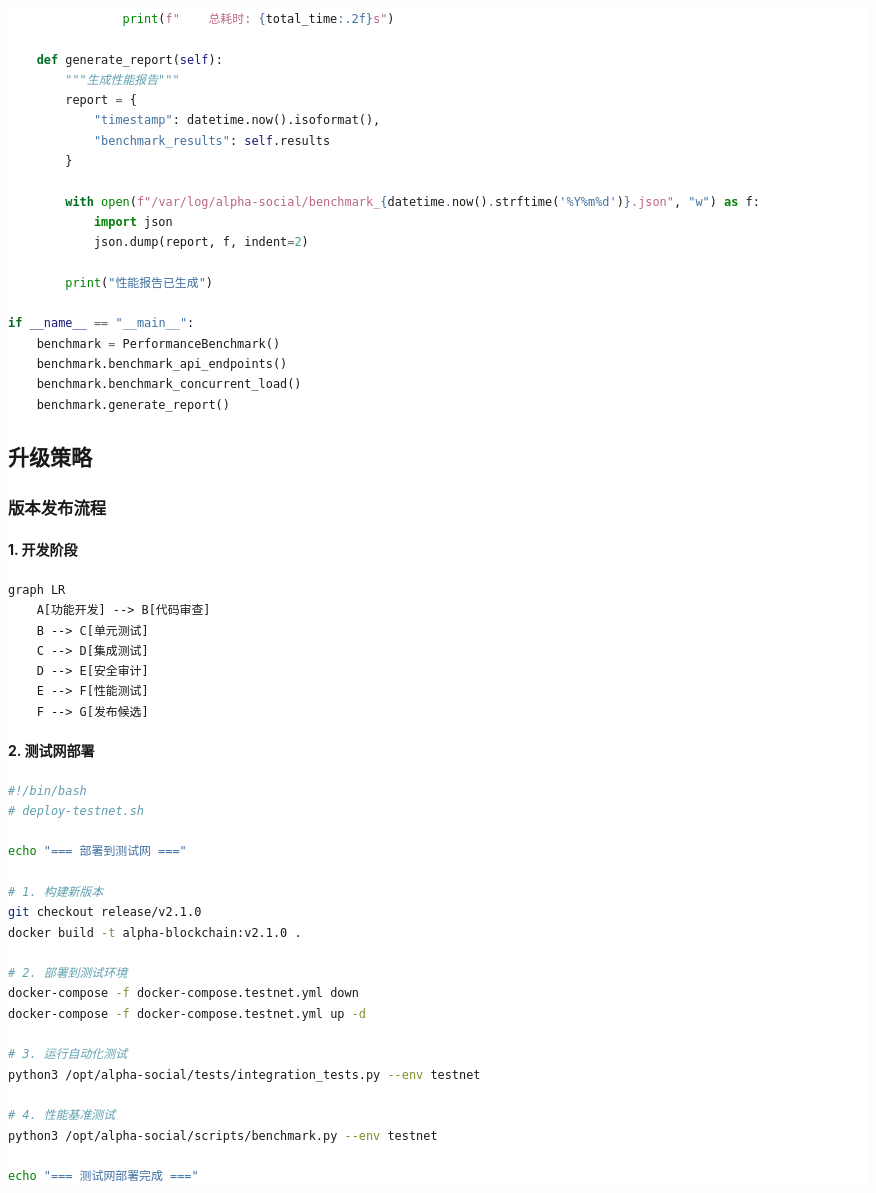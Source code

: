 ```python
                print(f"    总耗时: {total_time:.2f}s")
    
    def generate_report(self):
        """生成性能报告"""
        report = {
            "timestamp": datetime.now().isoformat(),
            "benchmark_results": self.results
        }
        
        with open(f"/var/log/alpha-social/benchmark_{datetime.now().strftime('%Y%m%d')}.json", "w") as f:
            import json
            json.dump(report, f, indent=2)
        
        print("性能报告已生成")

if __name__ == "__main__":
    benchmark = PerformanceBenchmark()
    benchmark.benchmark_api_endpoints()
    benchmark.benchmark_concurrent_load()
    benchmark.generate_report()
```

## 升级策略

### 版本发布流程

#### 1. 开发阶段
```mermaid
graph LR
    A[功能开发] --> B[代码审查]
    B --> C[单元测试]
    C --> D[集成测试]
    D --> E[安全审计]
    E --> F[性能测试]
    F --> G[发布候选]
```

#### 2. 测试网部署
```bash
#!/bin/bash
# deploy-testnet.sh

echo "=== 部署到测试网 ==="

# 1. 构建新版本
git checkout release/v2.1.0
docker build -t alpha-blockchain:v2.1.0 .

# 2. 部署到测试环境
docker-compose -f docker-compose.testnet.yml down
docker-compose -f docker-compose.testnet.yml up -d

# 3. 运行自动化测试
python3 /opt/alpha-social/tests/integration_tests.py --env testnet

# 4. 性能基准测试
python3 /opt/alpha-social/scripts/benchmark.py --env testnet

echo "=== 测试网部署完成 ==="
```

